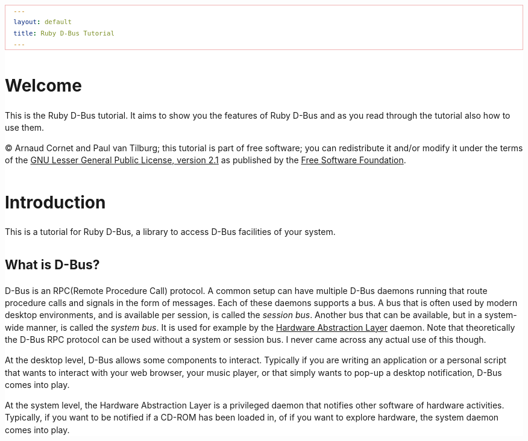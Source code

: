 ```yaml
---
layout: default
title: Ruby D-Bus Tutorial
---
```

<style>
code { background-color: #F0E7E7; }
pre code { background-color: #F0DDDD; }
pre {
     font-size: 90%;
     overflow: hidden;
     padding-left: 10pt;
     border: thin solid #F0B4B4;
     background-color: #F0DDDD;
}
</style>

Welcome
=======

This is the Ruby D-Bus tutorial.  It aims to show you the features of Ruby
D-Bus and as you read through the tutorial also how to use them.

&copy; Arnaud Cornet and Paul van Tilburg; this tutorial is part of
free software; you can redistribute it and/or modify it under the
terms of the [GNU Lesser General Public License,
version 2.1](http://www.gnu.org/licenses/lgpl.html) as published by the 
[Free Software Foundation](http://www.fsf.org/).

Introduction
============

This is a tutorial for Ruby D-Bus, a library to access D-Bus facilities of your
system.

What is D-Bus?
--------------

D-Bus is an RPC(Remote Procedure Call) protocol.  A common setup can have
multiple D-Bus daemons running that route procedure calls and signals in
the form of messages.  Each of these daemons supports a bus.  A bus that
is often used by modern desktop environments, and is available per session, is
called the _session bus_.  Another bus that can be available, but in a
system-wide manner, is called the _system bus_.  It is used for example by
the [Hardware Abstraction Layer](http://hal.freedesktop.org/) daemon.  Note
that theoretically the D-Bus RPC protocol can be used without a system or
session bus.  I never came across any actual use of this though.

At the desktop level, D-Bus allows some components to interact.  Typically
if you are writing an application or a personal script that wants to
interact with your web browser, your music player, or that simply wants to
pop-up a desktop notification, D-Bus comes into play.

At the system level, the Hardware Abstraction Layer is a privileged daemon
that notifies other software of hardware activities.  Typically, if you
want to be notified if a CD-ROM has been loaded in, of if you want to
explore hardware, the system daemon comes into play.
